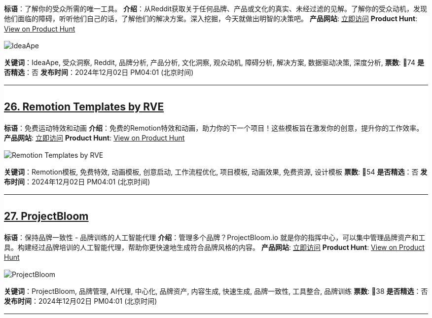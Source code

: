 **标语**：了解你的受众所需的唯一工具。
**介绍**：从Reddit获取关于任何品牌、产品或文化的真实、未经过滤的见解。了解你的受众动机，发现他们面临的障碍，听听他们自己的话，了解他们的解决方案。深入挖掘，今天就做出明智的决策吧。
**产品网站**: [立即访问](https://www.producthunt.com/r/KHPJVBKGBB6K4N?utm_campaign=producthunt-api&utm_medium=api-v2&utm_source=Application%3A+decohack+%28ID%3A+131684%29)
**Product Hunt**: [View on Product Hunt](https://www.producthunt.com/posts/ideaape-2?utm_campaign=producthunt-api&utm_medium=api-v2&utm_source=Application%3A+decohack+%28ID%3A+131684%29)

![IdeaApe](https://ph-files.imgix.net/60372ab4-c298-48d1-bbed-a048e6ece014.jpeg?auto=format&fit=crop&frame=1&h=512&w=1024)

**关键词**：IdeaApe, 受众洞察, Reddit, 品牌分析, 产品分析, 文化洞察, 观众动机, 障碍分析, 解决方案, 数据驱动决策, 深度分析,
**票数**: 🔺74
**是否精选**：否
**发布时间**：2024年12月02日 PM04:01 (北京时间)

---

## [26. Remotion Templates by RVE](https://www.producthunt.com/posts/remotion-templates-by-rve?utm_campaign=producthunt-api&utm_medium=api-v2&utm_source=Application%3A+decohack+%28ID%3A+131684%29)

**标语**：免费运动特效和动画
**介绍**：免费的Remotion特效和动画，助力你的下一个项目！这些模板旨在激发你的创意，提升你的工作效率。
**产品网站**: [立即访问](https://www.producthunt.com/r/ZOGCH5KSQ5KRBY?utm_campaign=producthunt-api&utm_medium=api-v2&utm_source=Application%3A+decohack+%28ID%3A+131684%29)
**Product Hunt**: [View on Product Hunt](https://www.producthunt.com/posts/remotion-templates-by-rve?utm_campaign=producthunt-api&utm_medium=api-v2&utm_source=Application%3A+decohack+%28ID%3A+131684%29)

![Remotion Templates by RVE](https://ph-files.imgix.net/f16843a5-e8bf-4875-adb5-df4d951b0405.png?auto=format&fit=crop&frame=1&h=512&w=1024)

**关键词**：Remotion模板, 免费特效, 动画模板, 创意启动, 工作流程优化, 项目模板, 动画效果, 免费资源, 设计模板
**票数**: 🔺54
**是否精选**：否
**发布时间**：2024年12月02日 PM04:01 (北京时间)

---

## [27. ProjectBloom](https://www.producthunt.com/posts/projectbloom?utm_campaign=producthunt-api&utm_medium=api-v2&utm_source=Application%3A+decohack+%28ID%3A+131684%29)

**标语**：保持品牌一致性 - 品牌训练的人工智能代理
**介绍**：管理多个品牌？ProjectBloom.io 就是你的指挥中心，可以集中管理品牌资产和工具。构建经过品牌培训的人工智能代理，帮助你更快速地生成符合品牌风格的内容。
**产品网站**: [立即访问](https://www.producthunt.com/r/W6KW657P5ARKUG?utm_campaign=producthunt-api&utm_medium=api-v2&utm_source=Application%3A+decohack+%28ID%3A+131684%29)
**Product Hunt**: [View on Product Hunt](https://www.producthunt.com/posts/projectbloom?utm_campaign=producthunt-api&utm_medium=api-v2&utm_source=Application%3A+decohack+%28ID%3A+131684%29)

![ProjectBloom](https://ph-files.imgix.net/6d1f7c77-b2af-469f-912e-00381e6d9746.jpeg?auto=format&fit=crop&frame=1&h=512&w=1024)

**关键词**：ProjectBloom, 品牌管理, AI代理, 中心化, 品牌资产, 内容生成, 快速生成, 品牌一致性, 工具整合, 品牌训练
**票数**: 🔺38
**是否精选**：否
**发布时间**：2024年12月02日 PM04:01 (北京时间)

---